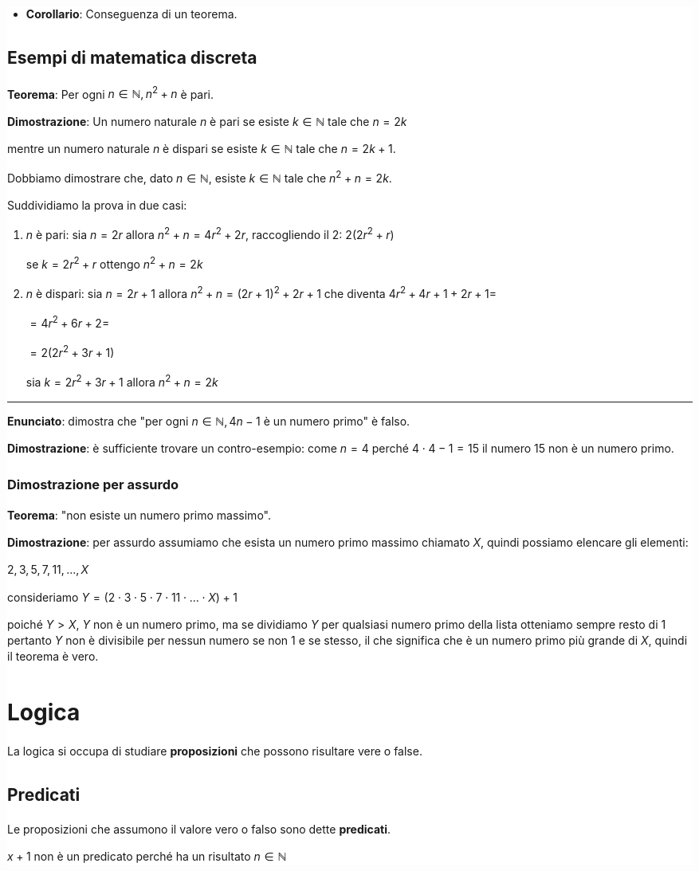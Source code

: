 - **Corollario**: Conseguenza di un teorema.

## Esempi di matematica discreta

**Teorema**: Per ogni $n \in \mathbb{N}, n^2+n$ è pari.

**Dimostrazione**: Un numero naturale $n$ è pari se esiste $k \in \mathbb{N}$ tale che $n = 2k$

mentre un numero naturale $n$ è dispari se esiste $k \in \mathbb{N}$ tale che $n = 2k +1$.

Dobbiamo dimostrare che, dato $n \in \mathbb{N}$, esiste $k \in \mathbb{N}$ tale che $n^2 + n = 2k$.

Suddividiamo la prova in due casi:
1. $n$ è pari: sia $n = 2r$ allora $n^2 + n = 4r^2+2r$, raccogliendo il 2: $2(2r^2+r)$

	se $k = 2r^2+r$ ottengo $n^2+n = 2k$

3. $n$ è dispari: sia $n = 2r +1$ allora $n^2 + n = (2r+1)^2 + 2r+1$ che diventa 
	$4r^2+4r+1+2r+1 =$
	
	$= 4r^2+6r+2 =$
	
	$= 2(2r^2+3r+1)$
	
	sia $k = 2r^2 +3r + 1$ allora $n^2+n = 2k$
	
<hr>

**Enunciato**: dimostra che "per ogni $n \in \mathbb{N}, 4n - 1$ è un numero primo" è falso.

**Dimostrazione**: è sufficiente trovare un contro-esempio: come $n = 4$ perché $4 \cdot 4 - 1 = 15$ il numero $15$ non è un numero primo.

### Dimostrazione per assurdo
**Teorema**: "non esiste un numero primo massimo".

**Dimostrazione**: per assurdo assumiamo che esista un numero primo massimo chiamato $X$, quindi possiamo elencare gli elementi:

$2,3,5,7,11,...,X$

consideriamo $Y = (2 \cdot 3 \cdot 5 \cdot 7 \cdot 11 \cdot ... \cdot X)+1$

poiché $Y>X$, $Y$ non è un numero primo, ma se dividiamo $Y$ per qualsiasi numero primo della lista otteniamo sempre resto di 1 pertanto $Y$ non è divisibile per nessun numero se non 1 e se stesso, il che significa che è un numero primo più grande di $X$, quindi il teorema è vero.


# Logica

La logica si occupa di studiare **proposizioni** che possono risultare vere o false.

## Predicati

Le proposizioni che assumono il valore vero o falso sono dette **predicati**.

$x+1$ non è un predicato perché ha un risultato $n \in \mathbb{N}$
